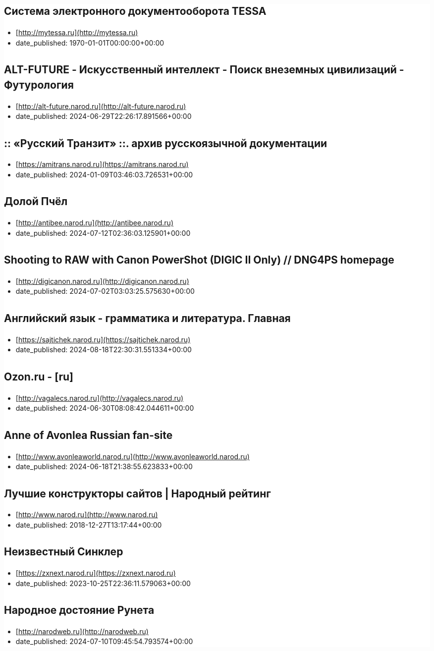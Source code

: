  ## Система электронного документооборота TESSA
 - [http://mytessa.ru](http://mytessa.ru)
 - date_published: 1970-01-01T00:00:00+00:00

 ## ALT-FUTURE - Искусственный интеллект - Поиск внеземных цивилизаций - Футурология
 - [http://alt-future.narod.ru](http://alt-future.narod.ru)
 - date_published: 2024-06-29T22:26:17.891566+00:00

 ## :: «Русский Транзит» ::. архив русскоязычной документации
 - [https://amitrans.narod.ru](https://amitrans.narod.ru)
 - date_published: 2024-01-09T03:46:03.726531+00:00

 ## Долой Пчёл
 - [http://antibee.narod.ru](http://antibee.narod.ru)
 - date_published: 2024-07-12T02:36:03.125901+00:00

 ## Shooting to RAW with Canon PowerShot (DIGIC II Only) // DNG4PS homepage
 - [http://digicanon.narod.ru](http://digicanon.narod.ru)
 - date_published: 2024-07-02T03:03:25.575630+00:00

 ## Английский язык - грамматика и литература. Главная
 - [https://sajtichek.narod.ru](https://sajtichek.narod.ru)
 - date_published: 2024-08-18T22:30:31.551334+00:00

 ## Ozon.ru - [ru]
 - [http://vagalecs.narod.ru](http://vagalecs.narod.ru)
 - date_published: 2024-06-30T08:08:42.044611+00:00

 ## Anne of Avonlea Russian fan-site
 - [http://www.avonleaworld.narod.ru](http://www.avonleaworld.narod.ru)
 - date_published: 2024-06-18T21:38:55.623833+00:00

 ## Лучшие конструкторы сайтов | Народный рейтинг
 - [http://www.narod.ru](http://www.narod.ru)
 - date_published: 2018-12-27T13:17:44+00:00

 ## Неизвестный Синклер
 - [https://zxnext.narod.ru](https://zxnext.narod.ru)
 - date_published: 2023-10-25T22:36:11.579063+00:00

 ## Народное достояние Рунета
 - [http://narodweb.ru](http://narodweb.ru)
 - date_published: 2024-07-10T09:45:54.793574+00:00

